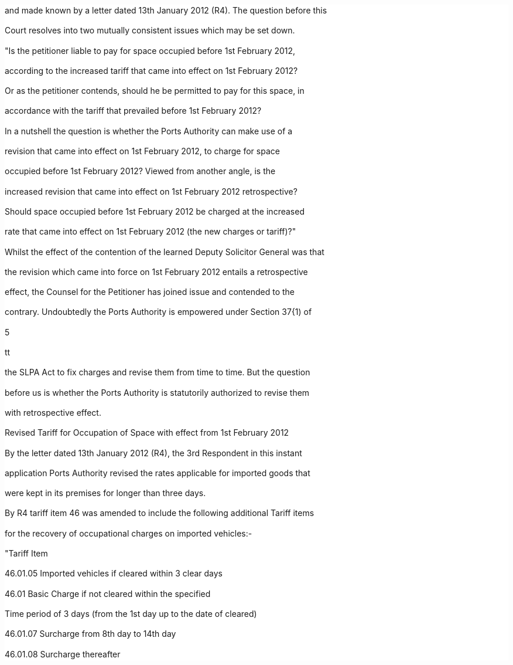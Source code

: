 and made known by a letter dated 13th January 2012 (R4). The question before this

Court resolves into two mutually consistent issues which may be set down.

"Is the petitioner liable to pay for space occupied before 1st February 2012,

according to the increased tariff that came into effect on 1st February 2012?

Or as the petitioner contends, should he be permitted to pay for this space, in

accordance with the tariff that prevailed before 1st February 2012?

In a nutshell the question is whether the Ports Authority can make use of a

revision that came into effect on 1st February 2012, to charge for space

occupied before 1st February 2012? Viewed from another angle, is the

increased revision that came into effect on 1st February 2012 retrospective?

Should space occupied before 1st February 2012 be charged at the increased

rate that came into effect on 1st February 2012 (the new charges or tariff)?"

Whilst the effect of the contention of the learned Deputy Solicitor General was that

the revision which came into force on 1st February 2012 entails a retrospective

effect, the Counsel for the Petitioner has joined issue and contended to the

contrary. Undoubtedly the Ports Authority is empowered under Section 37{1) of

5

tt

the SLPA Act to fix charges and revise them from time to time. But the question

before us is whether the Ports Authority is statutorily authorized to revise them

with retrospective effect.

Revised Tariff for Occupation of Space with effect from 1st February 2012

By the letter dated 13th January 2012 (R4), the 3rd Respondent in this instant

application Ports Authority revised the rates applicable for imported goods that

were kept in its premises for longer than three days.

By R4 tariff item 46 was amended to include the following additional Tariff items

for the recovery of occupational charges on imported vehicles:-

"Tariff Item

46.01.05 Imported vehicles if cleared within 3 clear days

46.01 Basic Charge if not cleared within the specified

Time period of 3 days (from the 1st day up to the date of cleared)

46.01.07 Surcharge from 8th day to 14th day

46.01.08 Surcharge thereafter
